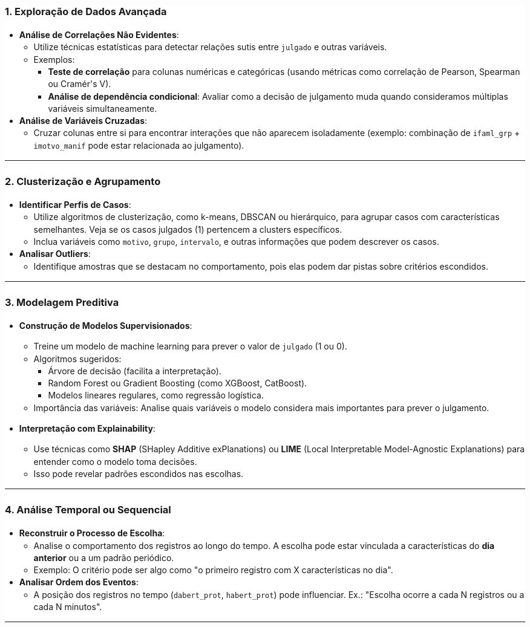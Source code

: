 ### 1. **Exploração de Dados Avançada**
   - **Análise de Correlações Não Evidentes**:
     - Utilize técnicas estatísticas para detectar relações sutis entre `julgado` e outras variáveis.
     - Exemplos:
       - **Teste de correlação** para colunas numéricas e categóricas (usando métricas como correlação de Pearson, Spearman ou Cramér's V).
       - **Análise de dependência condicional**: Avaliar como a decisão de julgamento muda quando consideramos múltiplas variáveis simultaneamente.
   - **Análise de Variáveis Cruzadas**:
     - Cruzar colunas entre si para encontrar interações que não aparecem isoladamente (exemplo: combinação de `ifaml_grp` + `imotvo_manif` pode estar relacionada ao julgamento).

---

### 2. **Clusterização e Agrupamento**
   - **Identificar Perfis de Casos**:
     - Utilize algoritmos de clusterização, como k-means, DBSCAN ou hierárquico, para agrupar casos com características semelhantes. Veja se os casos julgados (1) pertencem a clusters específicos.
     - Inclua variáveis como `motivo`, `grupo`, `intervalo`, e outras informações que podem descrever os casos.
   - **Analisar Outliers**:
     - Identifique amostras que se destacam no comportamento, pois elas podem dar pistas sobre critérios escondidos.

---

### 3. **Modelagem Preditiva**
   - **Construção de Modelos Supervisionados**:
     - Treine um modelo de machine learning para prever o valor de `julgado` (1 ou 0).
     - Algoritmos sugeridos:
       - Árvore de decisão (facilita a interpretação).
       - Random Forest ou Gradient Boosting (como XGBoost, CatBoost).
       - Modelos lineares regulares, como regressão logística.
     - Importância das variáveis: Analise quais variáveis o modelo considera mais importantes para prever o julgamento.

   - **Interpretação com Explainability**:
     - Use técnicas como **SHAP** (SHapley Additive exPlanations) ou **LIME** (Local Interpretable Model-Agnostic Explanations) para entender como o modelo toma decisões.
     - Isso pode revelar padrões escondidos nas escolhas.

---

### 4. **Análise Temporal ou Sequencial**
   - **Reconstruir o Processo de Escolha**:
     - Analise o comportamento dos registros ao longo do tempo. A escolha pode estar vinculada a características do **dia anterior** ou a um padrão periódico.
     - Exemplo: O critério pode ser algo como "o primeiro registro com X características no dia".
   - **Analisar Ordem dos Eventos**:
     - A posição dos registros no tempo (`dabert_prot`, `habert_prot`) pode influenciar. Ex.: "Escolha ocorre a cada N registros ou a cada N minutos".

---